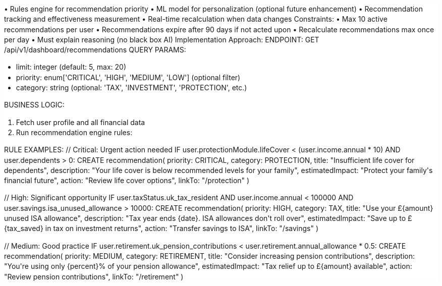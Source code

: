 •	Rules engine for recommendation priority
•	ML model for personalization (optional future enhancement)
•	Recommendation tracking and effectiveness measurement
•	Real-time recalculation when data changes
Constraints:
•	Max 10 active recommendations per user
•	Recommendations expire after 90 days if not acted upon
•	Recalculate recommendations max once per day
•	Must explain reasoning (no black box AI)
Implementation Approach:
ENDPOINT: GET /api/v1/dashboard/recommendations
QUERY PARAMS:
- limit: integer (default: 5, max: 20)
- priority: enum['CRITICAL', 'HIGH', 'MEDIUM', 'LOW'] (optional filter)
- category: string (optional: 'TAX', 'INVESTMENT', 'PROTECTION', etc.)

BUSINESS LOGIC:
1. Fetch user profile and all financial data
2. Run recommendation engine rules:

RULE EXAMPLES:
// Critical: Urgent action needed
IF user.protectionModule.lifeCover < (user.income.annual * 10) AND user.dependents > 0:
  CREATE recommendation(
    priority: CRITICAL,
    category: PROTECTION,
    title: "Insufficient life cover for dependents",
    description: "Your life cover is below recommended levels for your family",
    estimatedImpact: "Protect your family's financial future",
    action: "Review life cover options",
    linkTo: "/protection"
  )

// High: Significant opportunity
IF user.taxStatus.uk_tax_resident AND 
   user.income.annual < 100000 AND
   user.savings.isa_unused_allowance > 10000:
  CREATE recommendation(
    priority: HIGH,
    category: TAX,
    title: "Use your £{amount} unused ISA allowance",
    description: "Tax year ends {date}. ISA allowances don't roll over",
    estimatedImpact: "Save up to £{tax_saved} in tax on investment returns",
    action: "Transfer savings to ISA",
    linkTo: "/savings"
  )

// Medium: Good practice
IF user.retirement.uk_pension_contributions < user.retirement.annual_allowance * 0.5:
  CREATE recommendation(
    priority: MEDIUM,
    category: RETIREMENT,
    title: "Consider increasing pension contributions",
    description: "You're using only {percent}% of your pension allowance",
    estimatedImpact: "Tax relief up to £{amount} available",
    action: "Review pension contributions",
    linkTo: "/retirement"
  )
